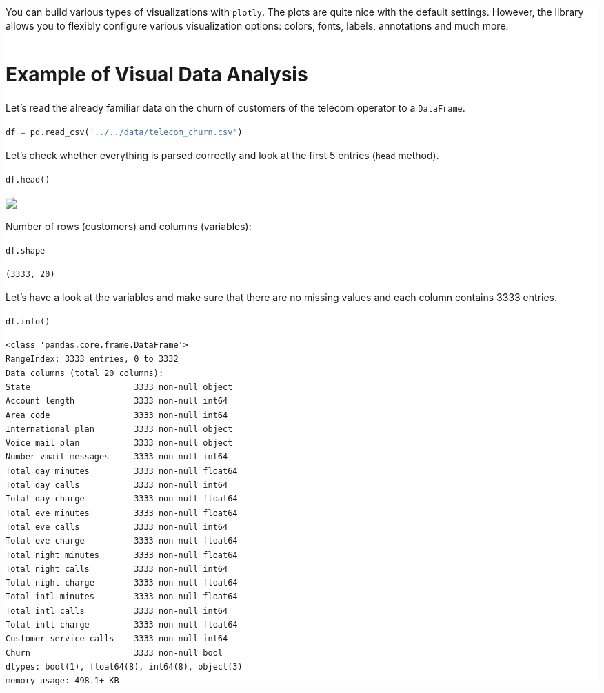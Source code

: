 You can build various types of visualizations with `plotly`. The plots are quite nice with the default settings. However, the library allows you to flexibly configure various visualization options: colors, fonts, labels, annotations and much more.

# Example of Visual Data Analysis
Let’s read the already familiar data on the churn of customers of the telecom operator to a `DataFrame`. 



```python
df = pd.read_csv('../../data/telecom_churn.csv')
```

Let’s check whether everything is parsed correctly and look at the first 5 entries (`head` method).


```python
df.head()
```
<img src="https://habrastorage.org/files/978/022/6a8/9780226a800b4a1da342daaa966b4a0e.png" align='center'/>
<br>

Number of rows (customers) and columns (variables):


```python
df.shape
```




    (3333, 20)



Let’s have a look at the variables and make sure that there are no missing values and each column contains 3333 entries.


```python
df.info()
```

    <class 'pandas.core.frame.DataFrame'>
    RangeIndex: 3333 entries, 0 to 3332
    Data columns (total 20 columns):
    State                     3333 non-null object
    Account length            3333 non-null int64
    Area code                 3333 non-null int64
    International plan        3333 non-null object
    Voice mail plan           3333 non-null object
    Number vmail messages     3333 non-null int64
    Total day minutes         3333 non-null float64
    Total day calls           3333 non-null int64
    Total day charge          3333 non-null float64
    Total eve minutes         3333 non-null float64
    Total eve calls           3333 non-null int64
    Total eve charge          3333 non-null float64
    Total night minutes       3333 non-null float64
    Total night calls         3333 non-null int64
    Total night charge        3333 non-null float64
    Total intl minutes        3333 non-null float64
    Total intl calls          3333 non-null int64
    Total intl charge         3333 non-null float64
    Customer service calls    3333 non-null int64
    Churn                     3333 non-null bool
    dtypes: bool(1), float64(8), int64(8), object(3)
    memory usage: 498.1+ KB
